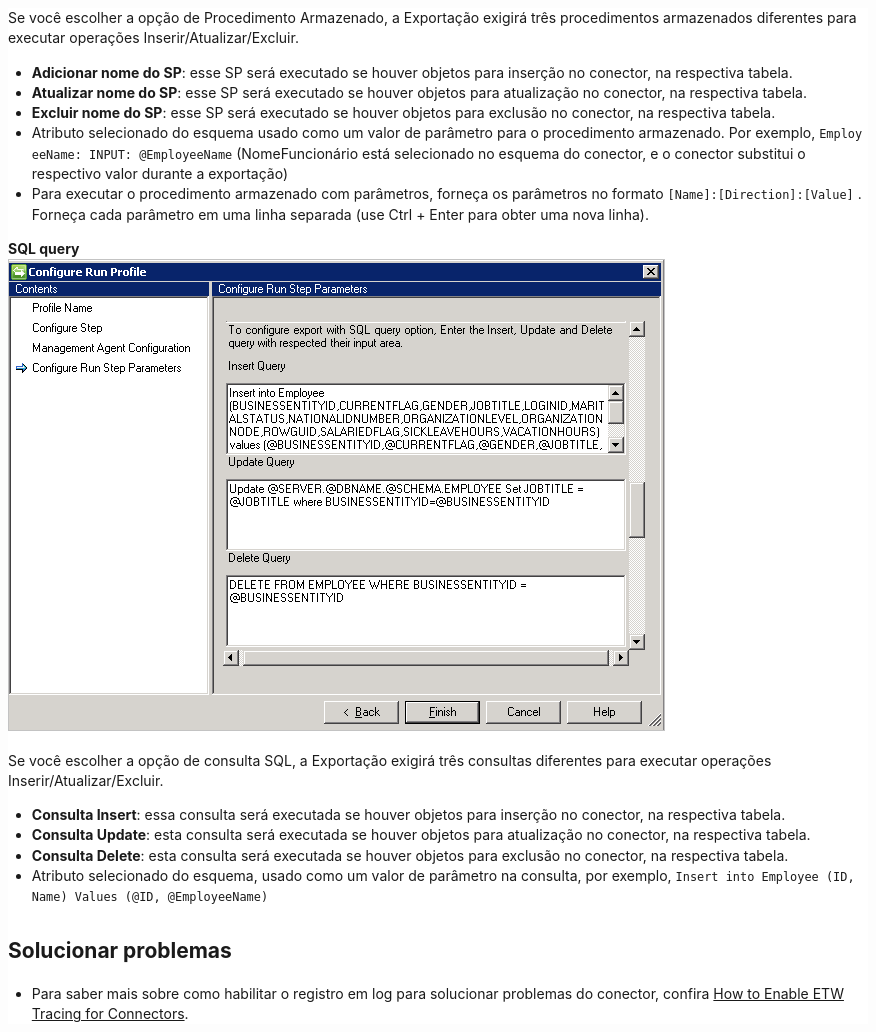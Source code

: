 Se você escolher a opção de Procedimento Armazenado, a Exportação exigirá três procedimentos armazenados diferentes para executar operações Inserir/Atualizar/Excluir.

* **Adicionar nome do SP**: esse SP será executado se houver objetos para inserção no conector, na respectiva tabela.
* **Atualizar nome do SP**: esse SP será executado se houver objetos para atualização no conector, na respectiva tabela.
* **Excluir nome do SP**: esse SP será executado se houver objetos para exclusão no conector, na respectiva tabela.
* Atributo selecionado do esquema usado como um valor de parâmetro para o procedimento armazenado. Por exemplo, `EmployeeName: INPUT: @EmployeeName` (NomeFuncionário está selecionado no esquema do conector, e o conector substitui o respectivo valor durante a exportação)
* Para executar o procedimento armazenado com parâmetros, forneça os parâmetros no formato `[Name]:[Direction]:[Value]` . Forneça cada parâmetro em uma linha separada (use Ctrl + Enter para obter uma nova linha).

**SQL query**  
![runstep9](./media/active-directory-aadconnectsync-connector-genericsql/runstep9.png)

Se você escolher a opção de consulta SQL, a Exportação exigirá três consultas diferentes para executar operações Inserir/Atualizar/Excluir.

* **Consulta Insert**: essa consulta será executada se houver objetos para inserção no conector, na respectiva tabela.
* **Consulta Update**: esta consulta será executada se houver objetos para atualização no conector, na respectiva tabela.
* **Consulta Delete**: esta consulta será executada se houver objetos para exclusão no conector, na respectiva tabela.
* Atributo selecionado do esquema, usado como um valor de parâmetro na consulta, por exemplo, `Insert into Employee (ID, Name) Values (@ID, @EmployeeName)`

## <a name="troubleshooting"></a>Solucionar problemas
* Para saber mais sobre como habilitar o registro em log para solucionar problemas do conector, confira [How to Enable ETW Tracing for Connectors](http://go.microsoft.com/fwlink/?LinkId=335731).







